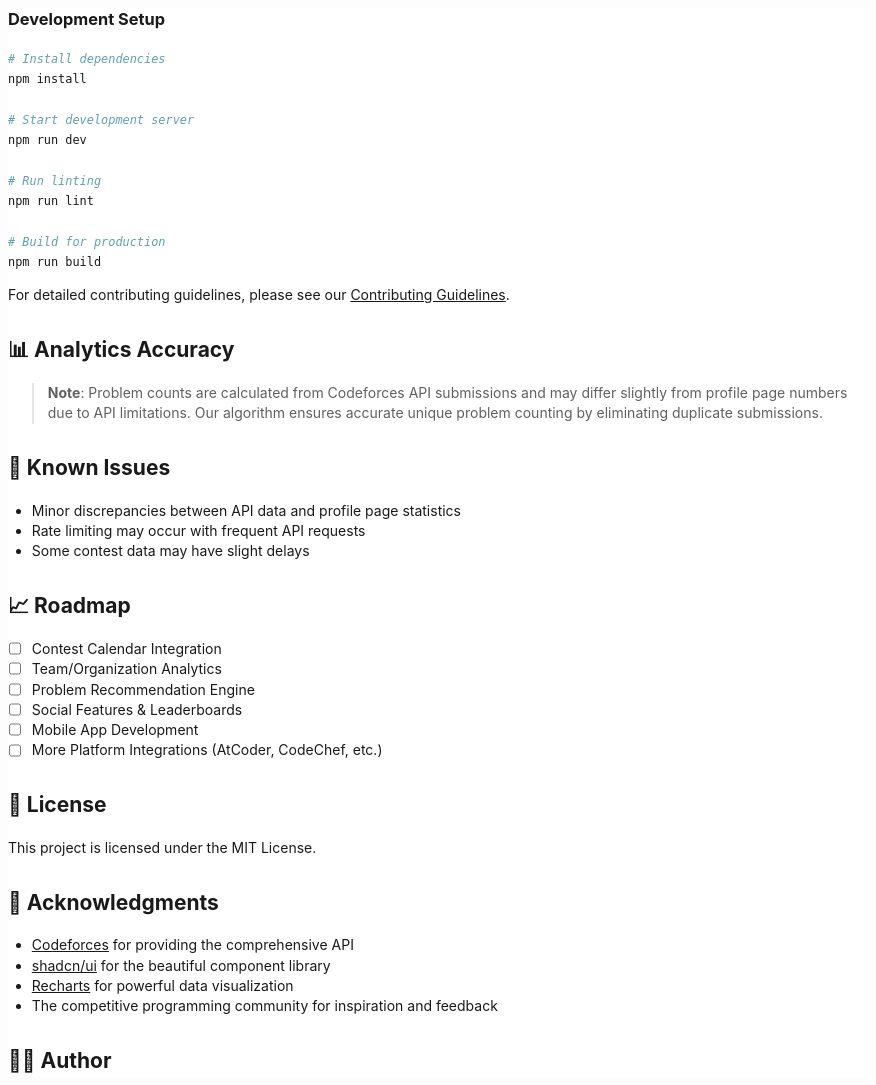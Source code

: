 ### Development Setup

```bash
# Install dependencies
npm install

# Start development server
npm run dev

# Run linting
npm run lint

# Build for production
npm run build
```

For detailed contributing guidelines, please see our [Contributing Guidelines](CONTRIBUTING.md).

## 📊 Analytics Accuracy

> **Note**: Problem counts are calculated from Codeforces API submissions and may differ slightly from profile page numbers due to API limitations. Our algorithm ensures accurate unique problem counting by eliminating duplicate submissions.

## 🐛 Known Issues

- Minor discrepancies between API data and profile page statistics
- Rate limiting may occur with frequent API requests
- Some contest data may have slight delays

## 📈 Roadmap

- [ ] Contest Calendar Integration
- [ ] Team/Organization Analytics
- [ ] Problem Recommendation Engine
- [ ] Social Features & Leaderboards
- [ ] Mobile App Development
- [ ] More Platform Integrations (AtCoder, CodeChef, etc.)

## 📄 License

This project is licensed under the MIT License.

## 🙏 Acknowledgments

- [Codeforces](https://codeforces.com) for providing the comprehensive API
- [shadcn/ui](https://ui.shadcn.com) for the beautiful component library
- [Recharts](https://recharts.org) for powerful data visualization
- The competitive programming community for inspiration and feedback

## 👨‍💻 Author
